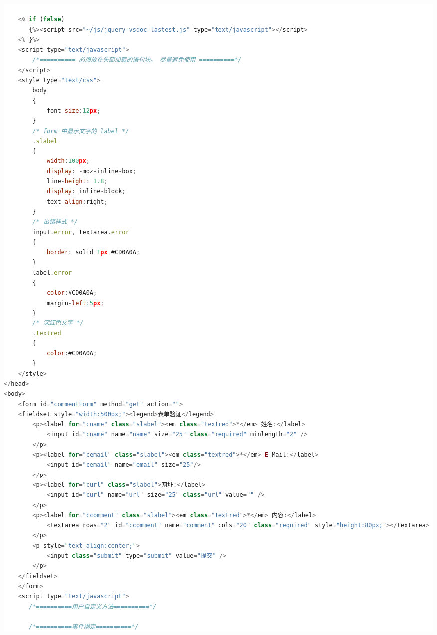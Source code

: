 ```js

    <% if (false)
       {%><script src="~/js/jquery-vsdoc-lastest.js" type="text/javascript"></script>
    <% }%>
    <script type="text/javascript">
        /*========== 必须放在头部加载的语句块。 尽量避免使用 ==========*/
    </script>
    <style type="text/css">
        body
        {
            font-size:12px;
        }
        /* form 中显示文字的 label */
        .slabel
        {
            width:100px;
            display: -moz-inline-box;
            line-height: 1.8;
            display: inline-block;
            text-align:right;
        }
        /* 出错样式 */
        input.error, textarea.error
        {
            border: solid 1px #CD0A0A;
        }
        label.error
        {
            color:#CD0A0A;
            margin-left:5px;
        }
        /* 深红色文字 */
        .textred
        {
            color:#CD0A0A;
        }
    </style>
</head>
<body>
    <form id="commentForm" method="get" action="">
    <fieldset style="width:500px;"><legend>表单验证</legend>
        <p><label for="cname" class="slabel"><em class="textred">*</em> 姓名:</label>
            <input id="cname" name="name" size="25" class="required" minlength="2" />
        </p>
        <p><label for="cemail" class="slabel"><em class="textred">*</em> E-Mail:</label>
            <input id="cemail" name="email" size="25"/>
        </p>
        <p><label for="curl" class="slabel">网址:</label>            
            <input id="curl" name="url" size="25" class="url" value="" />
        </p>
        <p><label for="ccomment" class="slabel"><em class="textred">*</em> 内容:</label>
            <textarea rows="2" id="ccomment" name="comment" cols="20" class="required" style="height:80px;"></textarea>
        </p>
        <p style="text-align:center;">
            <input class="submit" type="submit" value="提交" />
        </p>
    </fieldset>
    </form>
    <script type="text/javascript">
       /*==========用户自定义方法==========*/

       /*==========事件绑定==========*/
```
